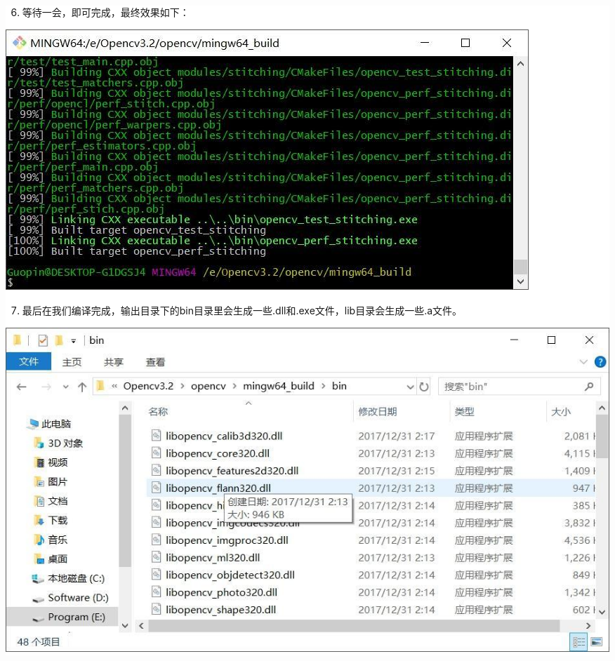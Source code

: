 6. 等待一会，即可完成，最终效果如下：

![](images/ee8a7dbb.png)

7. 最后在我们编译完成，输出目录下的bin目录里会生成一些.dll和.exe文件，lib目录会生成一些.a文件。

![](images/49aade77.png)